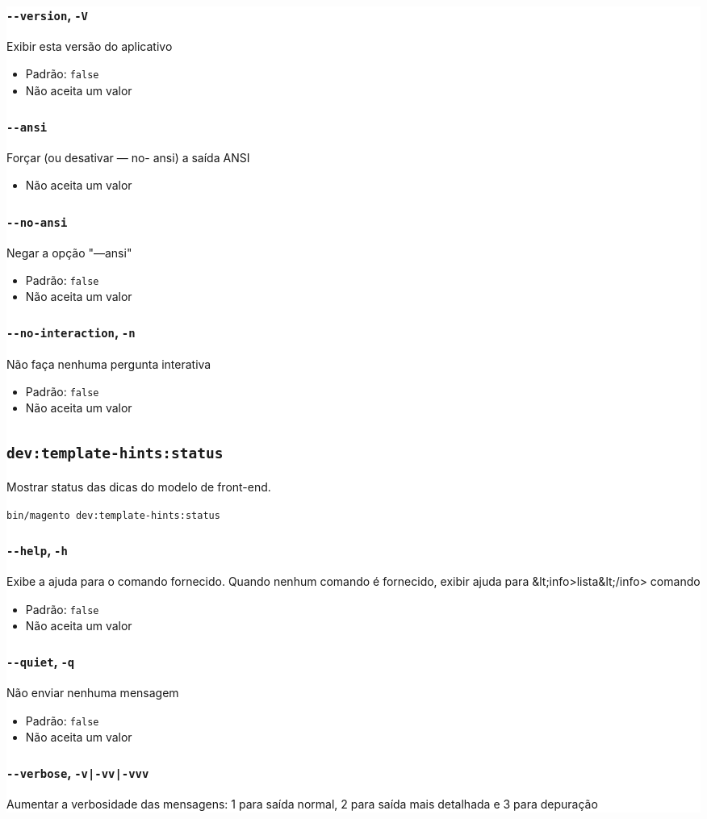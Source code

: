 ### `--version`, `-V`

Exibir esta versão do aplicativo

- Padrão: `false`
- Não aceita um valor

### `--ansi`

Forçar (ou desativar — no- ansi) a saída ANSI

- Não aceita um valor

### `--no-ansi`

Negar a opção &quot;—ansi&quot;

- Padrão: `false`
- Não aceita um valor

### `--no-interaction`, `-n`

Não faça nenhuma pergunta interativa

- Padrão: `false`
- Não aceita um valor


## `dev:template-hints:status`

Mostrar status das dicas do modelo de front-end.

```bash
bin/magento dev:template-hints:status
```

### `--help`, `-h`

Exibe a ajuda para o comando fornecido. Quando nenhum comando é fornecido, exibir ajuda para \&lt;info>lista\&lt;/info> comando

- Padrão: `false`
- Não aceita um valor

### `--quiet`, `-q`

Não enviar nenhuma mensagem

- Padrão: `false`
- Não aceita um valor

### `--verbose`, `-v|-vv|-vvv`

Aumentar a verbosidade das mensagens: 1 para saída normal, 2 para saída mais detalhada e 3 para depuração
